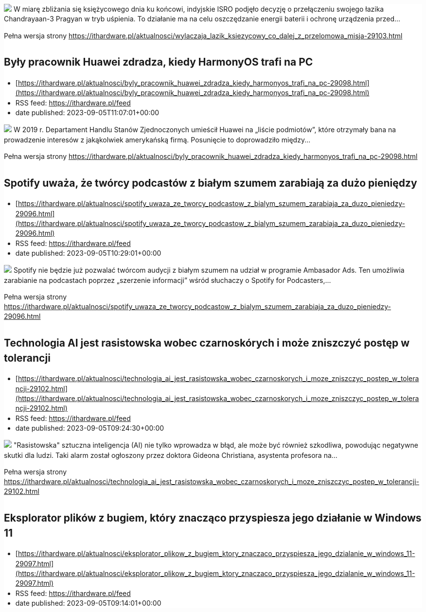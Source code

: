 <img src="https://ithardware.pl/artykuly/min/29103_1.jpg" />            W miarę zbliżania się księżycowego dnia ku końcowi, indyjskie ISRO podjęło decyzję o przełączeniu swojego łazika Chandrayaan-3 Pragyan w tryb uśpienia. To działanie ma na celu oszczędzanie energii baterii i ochronę urządzenia przed...
            <p>Pełna wersja strony <a href="https://ithardware.pl/aktualnosci/wylaczaja_lazik_ksiezycowy_co_dalej_z_przelomowa_misja-29103.html">https://ithardware.pl/aktualnosci/wylaczaja_lazik_ksiezycowy_co_dalej_z_przelomowa_misja-29103.html</a></p>

## Były pracownik Huawei zdradza, kiedy HarmonyOS trafi na PC
 - [https://ithardware.pl/aktualnosci/byly_pracownik_huawei_zdradza_kiedy_harmonyos_trafi_na_pc-29098.html](https://ithardware.pl/aktualnosci/byly_pracownik_huawei_zdradza_kiedy_harmonyos_trafi_na_pc-29098.html)
 - RSS feed: https://ithardware.pl/feed
 - date published: 2023-09-05T11:07:01+00:00

<img src="https://ithardware.pl/artykuly/min/29098_1.jpg" />            W 2019 r. Departament Handlu Stan&oacute;w Zjednoczonych umieścił Huawei na &bdquo;liście podmiot&oacute;w&rdquo;, kt&oacute;re otrzymały bana na prowadzenie interes&oacute;w z jakąkolwiek amerykańską firmą. Posunięcie to doprowadziło między...
            <p>Pełna wersja strony <a href="https://ithardware.pl/aktualnosci/byly_pracownik_huawei_zdradza_kiedy_harmonyos_trafi_na_pc-29098.html">https://ithardware.pl/aktualnosci/byly_pracownik_huawei_zdradza_kiedy_harmonyos_trafi_na_pc-29098.html</a></p>

## Spotify uważa, że twórcy podcastów z białym szumem zarabiają za dużo pieniędzy
 - [https://ithardware.pl/aktualnosci/spotify_uwaza_ze_tworcy_podcastow_z_bialym_szumem_zarabiaja_za_duzo_pieniedzy-29096.html](https://ithardware.pl/aktualnosci/spotify_uwaza_ze_tworcy_podcastow_z_bialym_szumem_zarabiaja_za_duzo_pieniedzy-29096.html)
 - RSS feed: https://ithardware.pl/feed
 - date published: 2023-09-05T10:29:01+00:00

<img src="https://ithardware.pl/artykuly/min/29096_1.jpg" />            Spotify nie będzie już pozwalać tw&oacute;rcom audycji z białym szumem na udział w programie Ambasador Ads. Ten umożliwia zarabianie na podcastach poprzez &bdquo;szerzenie informacji&rdquo; wśr&oacute;d słuchaczy o Spotify for Podcasters,...
            <p>Pełna wersja strony <a href="https://ithardware.pl/aktualnosci/spotify_uwaza_ze_tworcy_podcastow_z_bialym_szumem_zarabiaja_za_duzo_pieniedzy-29096.html">https://ithardware.pl/aktualnosci/spotify_uwaza_ze_tworcy_podcastow_z_bialym_szumem_zarabiaja_za_duzo_pieniedzy-29096.html</a></p>

## Technologia AI jest rasistowska wobec czarnoskórych i może zniszczyć postęp w tolerancji
 - [https://ithardware.pl/aktualnosci/technologia_ai_jest_rasistowska_wobec_czarnoskorych_i_moze_zniszczyc_postep_w_tolerancji-29102.html](https://ithardware.pl/aktualnosci/technologia_ai_jest_rasistowska_wobec_czarnoskorych_i_moze_zniszczyc_postep_w_tolerancji-29102.html)
 - RSS feed: https://ithardware.pl/feed
 - date published: 2023-09-05T09:24:30+00:00

<img src="https://ithardware.pl/artykuly/min/29102_1.jpg" />            &quot;Rasistowska&quot; sztuczna inteligencja (AI) nie tylko wprowadza w błąd, ale może być r&oacute;wnież szkodliwa, powodując negatywne skutki dla ludzi. Taki alarm został ogłoszony przez doktora Gideona Christiana, asystenta profesora na...
            <p>Pełna wersja strony <a href="https://ithardware.pl/aktualnosci/technologia_ai_jest_rasistowska_wobec_czarnoskorych_i_moze_zniszczyc_postep_w_tolerancji-29102.html">https://ithardware.pl/aktualnosci/technologia_ai_jest_rasistowska_wobec_czarnoskorych_i_moze_zniszczyc_postep_w_tolerancji-29102.html</a></p>

## Eksplorator plików z bugiem, który znacząco przyspiesza jego działanie w Windows 11
 - [https://ithardware.pl/aktualnosci/eksplorator_plikow_z_bugiem_ktory_znaczaco_przyspiesza_jego_dzialanie_w_windows_11-29097.html](https://ithardware.pl/aktualnosci/eksplorator_plikow_z_bugiem_ktory_znaczaco_przyspiesza_jego_dzialanie_w_windows_11-29097.html)
 - RSS feed: https://ithardware.pl/feed
 - date published: 2023-09-05T09:14:01+00:00
